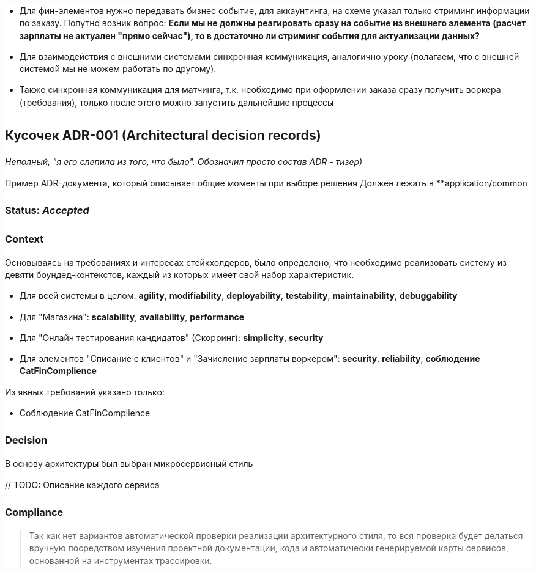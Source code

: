 - Для фин-элементов нужно передавать бизнес событие, для аккаунтинга, на схеме указал только стриминг информации по заказу. Попутно возник вопрос: **Если мы не должны реагировать сразу на событие из внешнего элемента (расчет зарплаты не актуален "прямо сейчас"), то в достаточно ли стриминг события для актуализации данных?** 

-  Для взаимодействия с внешними системами синхронная коммуникация, аналогично уроку (полагаем, что с внешней системой мы не можем работать по другому). 

- Также синхронная коммуникация для матчинга, т.к. необходимо при оформлении заказа сразу получить воркера (требования), только после этого можно запустить дальнейшие процессы


## Кусочек ADR-001 (Architectural decision records)

*Неполный, "я его слепила из того, что было". Обозначил просто состав ADR - тизер)*

Пример ADR-документа, который описывает общие моменты при выборе решения
Должен лежать в **application/common

### Status: *Accepted*

### Context

Основываясь на требованиях и интересах стейкхолдеров, было определено, что необходимо реализовать систему из девяти боундед-контекстов, каждый из которых имеет свой набор характеристик.

- Для всей системы в целом: **agility**, **modifiability**, **deployability**, **testability**, **maintainability**, **debuggability**

- Для "Магазина": **scalability**, **availability**, **performance**

- Для "Онлайн тестирования кандидатов" (Скорринг): **simplicity**, **security**

- Для элементов "Списание с клиентов" и "Зачисление зарплаты воркером": **security**, **reliability**, **соблюдение CatFinComplience**

Из явных требований указано только:

- Соблюдение CatFinComplience

### Decision

В основу архитектуры был выбран микросервисный стиль

// TODO: Описание каждого сервиса

### Сompliance

> Так как нет вариантов автоматической проверки реализации архитектурного стиля, то вся проверка будет делаться вручную посредством изучения проектной документации, кода и автоматически генерируемой карты сервисов, основанной на инструментах трассировки.
